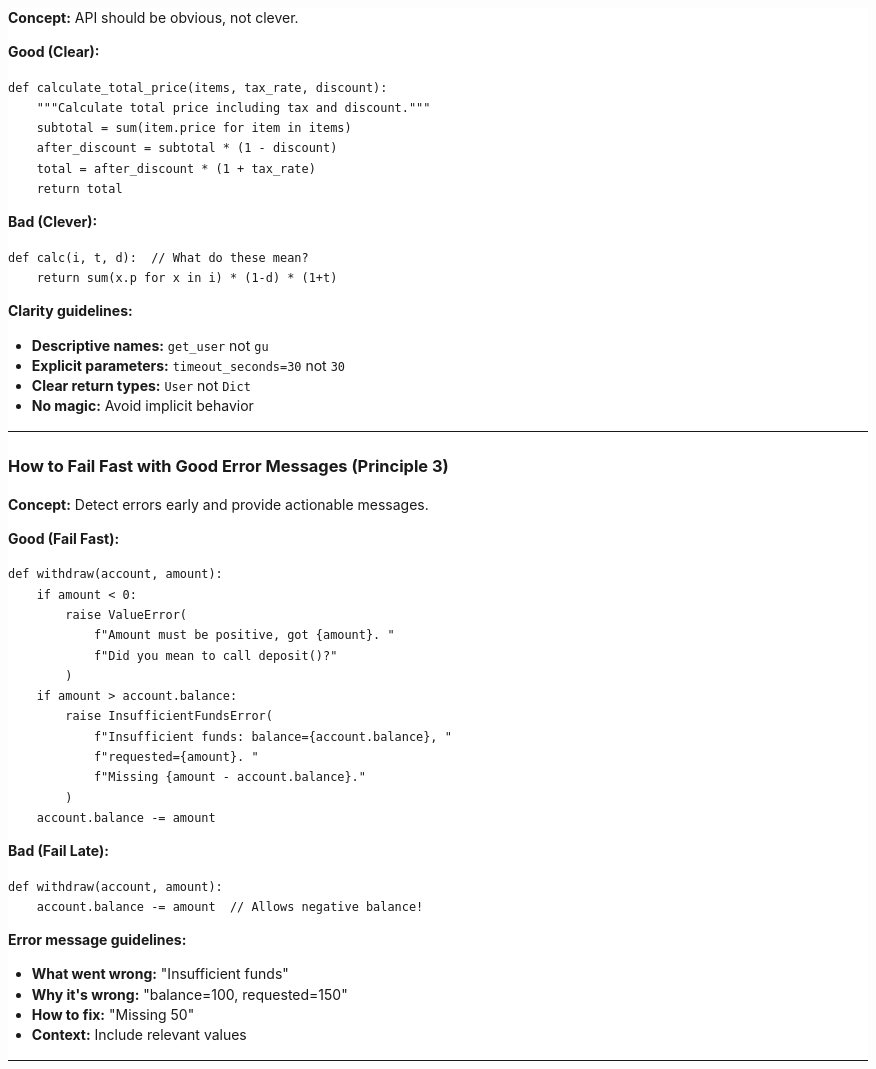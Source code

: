 **Concept:** API should be obvious, not clever.

**Good (Clear):**
```
def calculate_total_price(items, tax_rate, discount):
    """Calculate total price including tax and discount."""
    subtotal = sum(item.price for item in items)
    after_discount = subtotal * (1 - discount)
    total = after_discount * (1 + tax_rate)
    return total
```

**Bad (Clever):**
```
def calc(i, t, d):  // What do these mean?
    return sum(x.p for x in i) * (1-d) * (1+t)
```

**Clarity guidelines:**
- **Descriptive names:** `get_user` not `gu`
- **Explicit parameters:** `timeout_seconds=30` not `30`
- **Clear return types:** `User` not `Dict`
- **No magic:** Avoid implicit behavior

---

### How to Fail Fast with Good Error Messages (Principle 3)

**Concept:** Detect errors early and provide actionable messages.

**Good (Fail Fast):**
```
def withdraw(account, amount):
    if amount < 0:
        raise ValueError(
            f"Amount must be positive, got {amount}. "
            f"Did you mean to call deposit()?"
        )
    if amount > account.balance:
        raise InsufficientFundsError(
            f"Insufficient funds: balance={account.balance}, "
            f"requested={amount}. "
            f"Missing {amount - account.balance}."
        )
    account.balance -= amount
```

**Bad (Fail Late):**
```
def withdraw(account, amount):
    account.balance -= amount  // Allows negative balance!
```

**Error message guidelines:**
- **What went wrong:** "Insufficient funds"
- **Why it's wrong:** "balance=100, requested=150"
- **How to fix:** "Missing 50"
- **Context:** Include relevant values

---